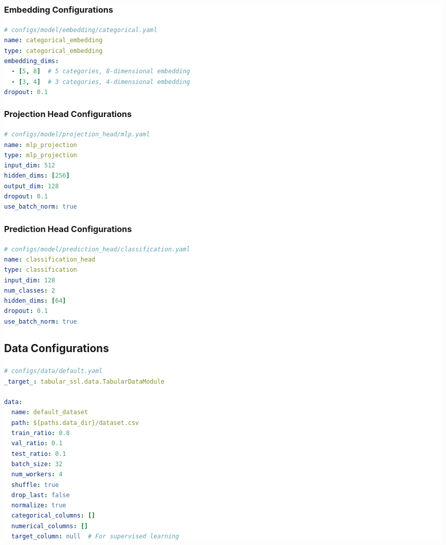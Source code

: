 ### Embedding Configurations

```yaml
# configs/model/embedding/categorical.yaml
name: categorical_embedding
type: categorical_embedding
embedding_dims:
  - [5, 8]  # 5 categories, 8-dimensional embedding
  - [3, 4]  # 3 categories, 4-dimensional embedding
dropout: 0.1
```

### Projection Head Configurations

```yaml
# configs/model/projection_head/mlp.yaml
name: mlp_projection
type: mlp_projection
input_dim: 512
hidden_dims: [256]
output_dim: 128
dropout: 0.1
use_batch_norm: true
```

### Prediction Head Configurations

```yaml
# configs/model/prediction_head/classification.yaml
name: classification_head
type: classification
input_dim: 128
num_classes: 2
hidden_dims: [64]
dropout: 0.1
use_batch_norm: true
```

## Data Configurations

```yaml
# configs/data/default.yaml
_target_: tabular_ssl.data.TabularDataModule

data:
  name: default_dataset
  path: ${paths.data_dir}/dataset.csv
  train_ratio: 0.8
  val_ratio: 0.1
  test_ratio: 0.1
  batch_size: 32
  num_workers: 4
  shuffle: true
  drop_last: false
  normalize: true
  categorical_columns: []
  numerical_columns: []
  target_column: null  # For supervised learning
```
